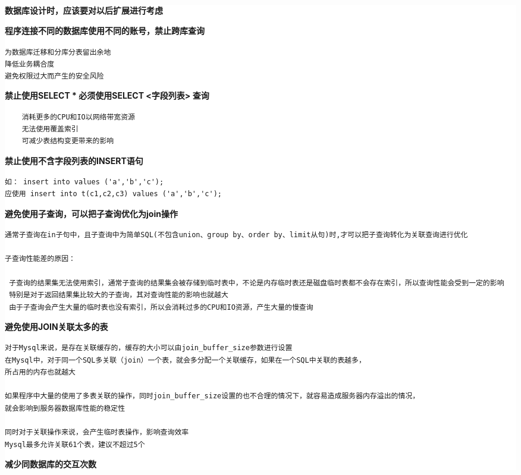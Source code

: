 
**数据库设计时，应该要对以后扩展进行考虑**

**程序连接不同的数据库使用不同的账号，禁止跨库查询**

```
为数据库迁移和分库分表留出余地
降低业务耦合度
避免权限过大而产生的安全风险
```



**禁止使用SELECT * 必须使用SELECT <字段列表> 查询**

```
    消耗更多的CPU和IO以网络带宽资源
    无法使用覆盖索引
    可减少表结构变更带来的影响
```



**禁止使用不含字段列表的INSERT语句**

```
如： insert into values ('a','b','c');
应使用 insert into t(c1,c2,c3) values ('a','b','c');
```



**避免使用子查询，可以把子查询优化为join操作**

```
通常子查询在in子句中，且子查询中为简单SQL(不包含union、group by、order by、limit从句)时,才可以把子查询转化为关联查询进行优化

子查询性能差的原因：

 子查询的结果集无法使用索引，通常子查询的结果集会被存储到临时表中，不论是内存临时表还是磁盘临时表都不会存在索引，所以查询性能会受到一定的影响
 特别是对于返回结果集比较大的子查询，其对查询性能的影响也就越大
 由于子查询会产生大量的临时表也没有索引，所以会消耗过多的CPU和IO资源，产生大量的慢查询
```



**避免使用JOIN关联太多的表**

```
对于Mysql来说，是存在关联缓存的，缓存的大小可以由join_buffer_size参数进行设置
在Mysql中，对于同一个SQL多关联（join）一个表，就会多分配一个关联缓存，如果在一个SQL中关联的表越多，
所占用的内存也就越大

如果程序中大量的使用了多表关联的操作，同时join_buffer_size设置的也不合理的情况下，就容易造成服务器内存溢出的情况，
就会影响到服务器数据库性能的稳定性

同时对于关联操作来说，会产生临时表操作，影响查询效率
Mysql最多允许关联61个表，建议不超过5个
```



**减少同数据库的交互次数**

